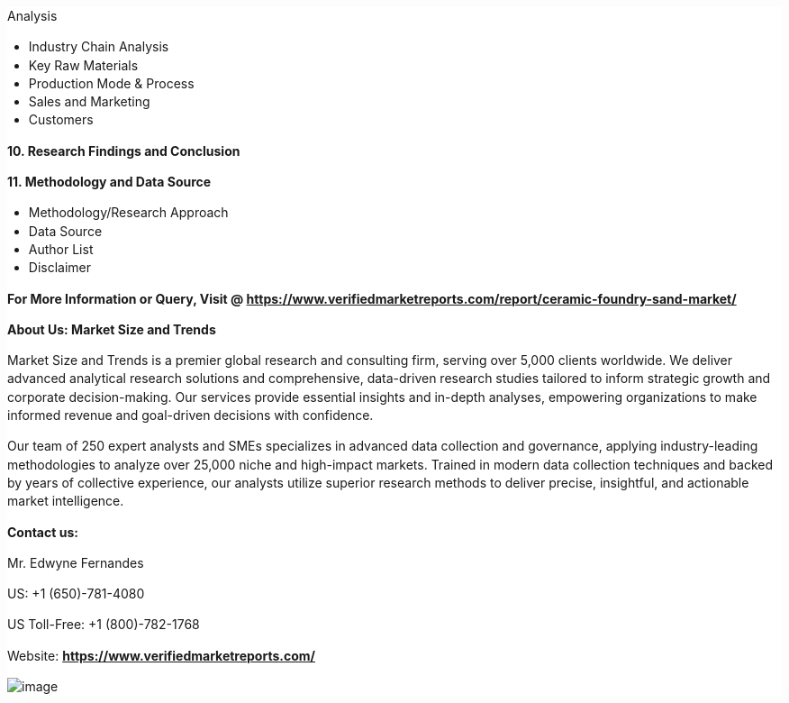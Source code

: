 Analysis</strong></p><ul><li>Industry Chain Analysis</li><li>Key Raw Materials</li><li>Production Mode &amp; Process</li><li>Sales and Marketing</li><li>Customers</li></ul><p><strong>10. Research Findings and Conclusion</strong></p><p><strong>11. Methodology and Data Source</strong></p><ul><li>Methodology/Research Approach</li><li>Data Source</li><li>Author List</li><li>Disclaimer</li></ul></p><p><strong>For More Information or Query, Visit @ <a href="https://www.verifiedmarketreports.com/report/ceramic-foundry-sand-market/">https://www.verifiedmarketreports.com/report/ceramic-foundry-sand-market/</a></strong></p><p><strong>About Us: Market Size and Trends</strong></p><p>Market Size and Trends is a premier global research and consulting firm, serving over 5,000 clients worldwide. We deliver advanced analytical research solutions and comprehensive, data-driven research studies tailored to inform strategic growth and corporate decision-making. Our services provide essential insights and in-depth analyses, empowering organizations to make informed revenue and goal-driven decisions with confidence.</p><p>Our team of 250 expert analysts and SMEs specializes in advanced data collection and governance, applying industry-leading methodologies to analyze over 25,000 niche and high-impact markets. Trained in modern data collection techniques and backed by years of collective experience, our analysts utilize superior research methods to deliver precise, insightful, and actionable market intelligence.</p><p><strong>Contact us:</strong></p><p>Mr. Edwyne Fernandes</p><p>US: +1 (650)-781-4080</p><p>US Toll-Free: +1 (800)-782-1768</p><p>Website: <strong><a href="https://www.verifiedmarketreports.com/">https://www.verifiedmarketreports.com/</a></strong></p>
![image](https://github.com/user-attachments/assets/54e7ce11-f22f-475d-ac2a-102e95452eee)
